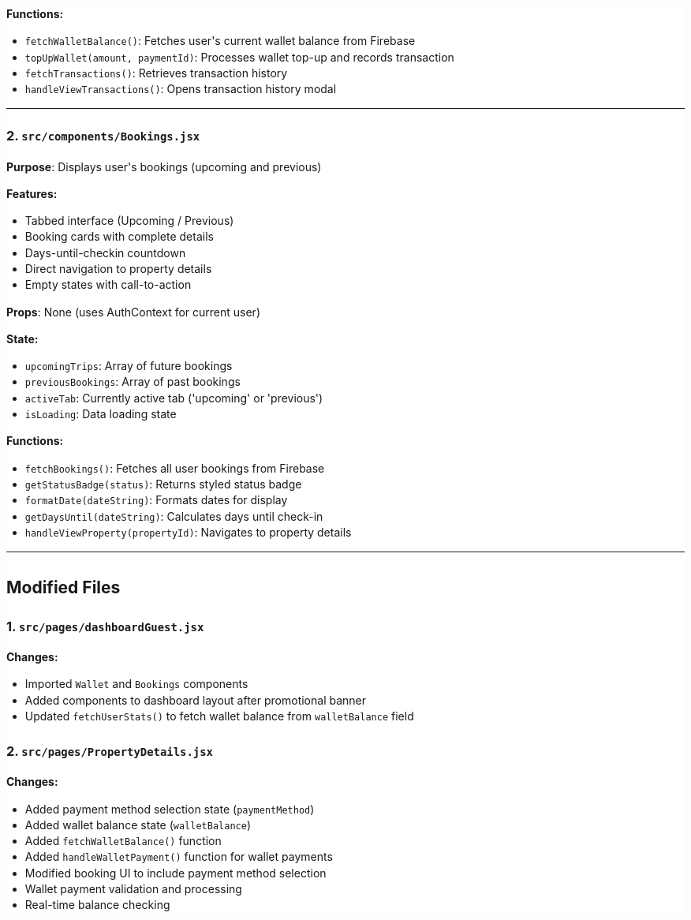 **Functions:**

- `fetchWalletBalance()`: Fetches user's current wallet balance from Firebase
- `topUpWallet(amount, paymentId)`: Processes wallet top-up and records transaction
- `fetchTransactions()`: Retrieves transaction history
- `handleViewTransactions()`: Opens transaction history modal

---

### 2. `src/components/Bookings.jsx`

**Purpose**: Displays user's bookings (upcoming and previous)

**Features:**

- Tabbed interface (Upcoming / Previous)
- Booking cards with complete details
- Days-until-checkin countdown
- Direct navigation to property details
- Empty states with call-to-action

**Props**: None (uses AuthContext for current user)

**State:**

- `upcomingTrips`: Array of future bookings
- `previousBookings`: Array of past bookings
- `activeTab`: Currently active tab ('upcoming' or 'previous')
- `isLoading`: Data loading state

**Functions:**

- `fetchBookings()`: Fetches all user bookings from Firebase
- `getStatusBadge(status)`: Returns styled status badge
- `formatDate(dateString)`: Formats dates for display
- `getDaysUntil(dateString)`: Calculates days until check-in
- `handleViewProperty(propertyId)`: Navigates to property details

---

## Modified Files

### 1. `src/pages/dashboardGuest.jsx`

**Changes:**

- Imported `Wallet` and `Bookings` components
- Added components to dashboard layout after promotional banner
- Updated `fetchUserStats()` to fetch wallet balance from `walletBalance` field

### 2. `src/pages/PropertyDetails.jsx`

**Changes:**

- Added payment method selection state (`paymentMethod`)
- Added wallet balance state (`walletBalance`)
- Added `fetchWalletBalance()` function
- Added `handleWalletPayment()` function for wallet payments
- Modified booking UI to include payment method selection
- Wallet payment validation and processing
- Real-time balance checking
